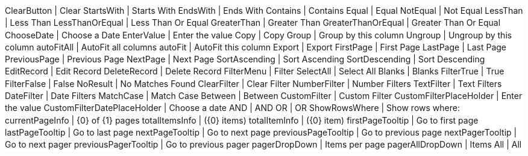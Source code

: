 ClearButton | Clear
StartsWith | Starts With
EndsWith | Ends With
Contains | Contains
Equal | Equal
NotEqual | Not Equal
LessThan | Less Than
LessThanOrEqual | Less Than Or Equal
GreaterThan | Greater Than
GreaterThanOrEqual | Greater Than Or Equal
ChooseDate | Choose a Date
EnterValue | Enter the value
Copy | Copy
Group | Group by this column
Ungroup | Ungroup by this column
autoFitAll | AutoFit all columns
autoFit | AutoFit this column
Export | Export
FirstPage | First Page
LastPage | Last Page
PreviousPage | Previous Page
NextPage | Next Page
SortAscending | Sort Ascending
SortDescending | Sort Descending
EditRecord | Edit Record
DeleteRecord | Delete Record
FilterMenu | Filter
SelectAll | Select All
Blanks | Blanks
FilterTrue | True
FilterFalse | False
NoResult | No Matches Found
ClearFilter | Clear Filter
NumberFilter | Number Filters
TextFilter | Text Filters
DateFilter | Date Filters
MatchCase | Match Case
Between | Between
CustomFilter | Custom Filter
CustomFilterPlaceHolder | Enter the value
CustomFilterDatePlaceHolder | Choose a date
AND | AND
OR | OR
ShowRowsWhere | Show rows where:
currentPageInfo | {0} of {1} pages
totalItemsInfo | ({0} items)
totalItemInfo | ({0} item)
firstPageTooltip | Go to first page
lastPageTooltip | Go to last page
nextPageTooltip | Go to next page
previousPageTooltip | Go to previous page
nextPagerTooltip | Go to next pager
previousPagerTooltip | Go to previous pager
pagerDropDown | Items per page
pagerAllDropDown | Items
All | All
